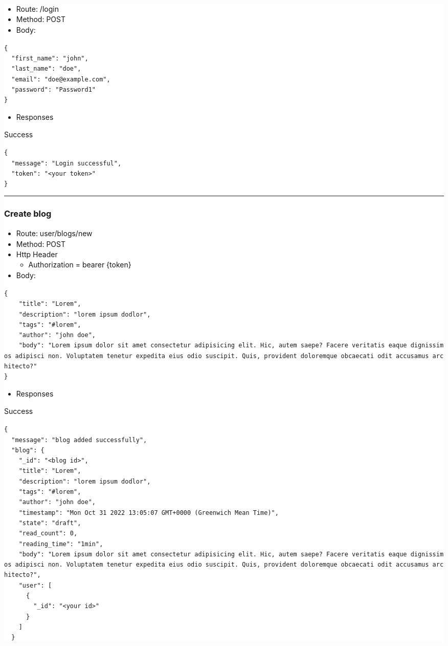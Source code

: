 - Route: /login
- Method: POST
- Body: 
```
{
  "first_name": "john",
  "last_name": "doe",
  "email": "doe@example.com",
  "password": "Password1"
}
```

- Responses

Success
```
{
  "message": "Login successful",
  "token": "<your token>"
}
```

---
### Create blog

- Route: user/blogs/new
- Method: POST
- Http Header
    - Authorization = bearer {token}
- Body: 
```
{
    "title": "Lorem",
    "description": "lorem ipsum dodlor",
    "tags": "#lorem",
    "author": "john doe",
    "body": "Lorem ipsum dolor sit amet consectetur adipisicing elit. Hic, autem saepe? Facere veritatis eaque dignissimos adipisci non. Voluptatem tenetur expedita eius odio suscipit. Quis, provident doloremque obcaecati odit accusamus architecto?"
}
```

- Responses

Success
```
{
  "message": "blog added successfully",
  "blog": {
    "_id": "<blog id>",
    "title": "Lorem",
    "description": "lorem ipsum dodlor",
    "tags": "#lorem",
    "author": "john doe",
    "timestamp": "Mon Oct 31 2022 13:05:07 GMT+0000 (Greenwich Mean Time)",
    "state": "draft",
    "read_count": 0,
    "reading_time": "1min",
    "body": "Lorem ipsum dolor sit amet consectetur adipisicing elit. Hic, autem saepe? Facere veritatis eaque dignissimos adipisci non. Voluptatem tenetur expedita eius odio suscipit. Quis, provident doloremque obcaecati odit accusamus architecto?",
    "user": [
      {
        "_id": "<your id>"
      }
    ]
  }
```